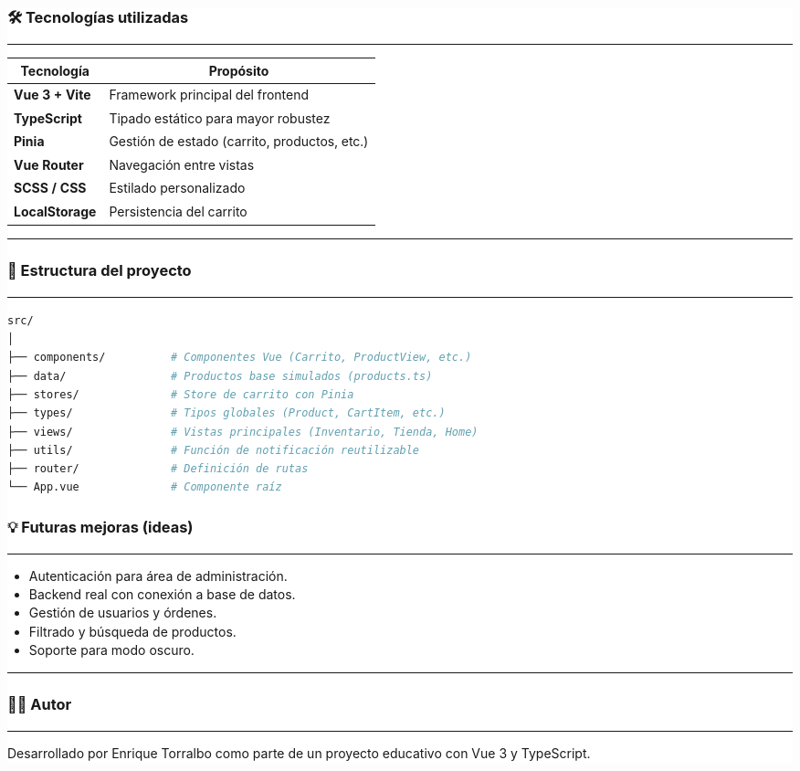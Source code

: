 
### 🛠️ Tecnologías utilizadas
---

| Tecnología        | Propósito                                  |
|------------------|----------------------------------------------|
| **Vue 3 + Vite** | Framework principal del frontend             |
| **TypeScript**   | Tipado estático para mayor robustez          |
| **Pinia**        | Gestión de estado (carrito, productos, etc.) |
| **Vue Router**   | Navegación entre vistas                      |
| **SCSS / CSS**   | Estilado personalizado                       |
| **LocalStorage** | Persistencia del carrito                     |

---

### 📂 Estructura del proyecto
---
```bash
src/
│
├── components/          # Componentes Vue (Carrito, ProductView, etc.)
├── data/                # Productos base simulados (products.ts)
├── stores/              # Store de carrito con Pinia
├── types/               # Tipos globales (Product, CartItem, etc.)
├── views/               # Vistas principales (Inventario, Tienda, Home)
├── utils/               # Función de notificación reutilizable
├── router/              # Definición de rutas
└── App.vue              # Componente raíz
```
### 💡 Futuras mejoras (ideas)
---

- Autenticación para área de administración.
- Backend real con conexión a base de datos.
- Gestión de usuarios y órdenes.
- Filtrado y búsqueda de productos.
- Soporte para modo oscuro.

---

### 🧑‍💻 Autor
---

Desarrollado por Enrique Torralbo como parte de un proyecto educativo con Vue 3 y TypeScript.
